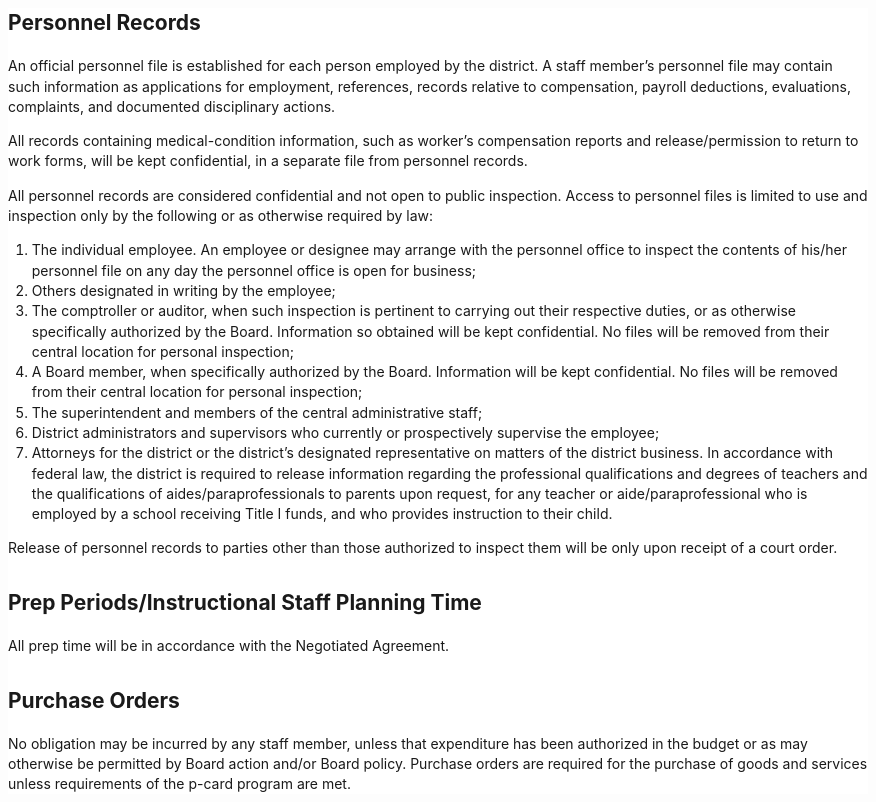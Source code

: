 ## Personnel Records

An official personnel file is established for each person employed by the district. A staff member’s personnel
file may contain such information as applications for employment, references, records relative to
compensation, payroll deductions, evaluations, complaints, and documented disciplinary actions.


All records containing medical-condition information, such as worker’s compensation reports and
release/permission to return to work forms, will be kept confidential, in a separate file from personnel records.

All personnel records are considered confidential and not open to public inspection. Access to personnel files
is limited to use and inspection only by the following or as otherwise required by law:

1. The individual employee. An employee or designee may arrange with the personnel office to inspect
    the contents of his/her personnel file on any day the personnel office is open for business;
2. Others designated in writing by the employee;
3. The comptroller or auditor, when such inspection is pertinent to carrying out their respective duties, or
    as otherwise specifically authorized by the Board. Information so obtained will be kept confidential. No
    files will be removed from their central location for personal inspection;
4. A Board member, when specifically authorized by the Board. Information will be kept confidential. No
    files will be removed from their central location for personal inspection;
5. The superintendent and members of the central administrative staff;
6. District administrators and supervisors who currently or prospectively supervise the employee;
7. Attorneys for the district or the district’s designated representative on matters of the district business.
In accordance with federal law, the district is required to release information regarding the professional
qualifications and degrees of teachers and the qualifications of aides/paraprofessionals to parents upon
request, for any teacher or aide/paraprofessional who is employed by a school receiving Title I funds, and who
provides instruction to their child.

Release of personnel records to parties other than those authorized to inspect them will be only upon receipt of
a court order.

## Prep Periods/Instructional Staff Planning Time

All prep time will be in accordance with the Negotiated Agreement.

## Purchase Orders

No obligation may be incurred by any staff member, unless that expenditure has been authorized in the budget
or as may otherwise be permitted by Board action and/or Board policy. Purchase orders are required for the
purchase of goods and services unless requirements of the p-card program are met.
